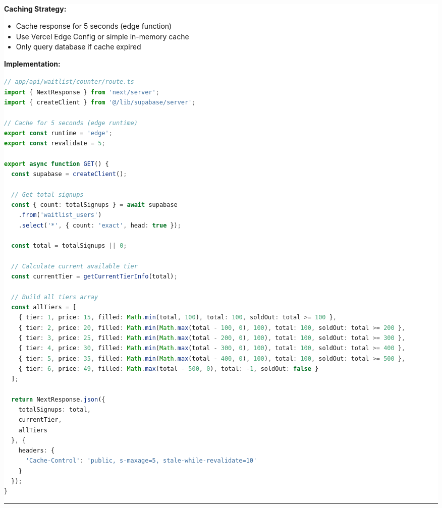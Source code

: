 **Caching Strategy:**
- Cache response for 5 seconds (edge function)
- Use Vercel Edge Config or simple in-memory cache
- Only query database if cache expired

**Implementation:**
```typescript
// app/api/waitlist/counter/route.ts
import { NextResponse } from 'next/server';
import { createClient } from '@/lib/supabase/server';

// Cache for 5 seconds (edge runtime)
export const runtime = 'edge';
export const revalidate = 5;

export async function GET() {
  const supabase = createClient();

  // Get total signups
  const { count: totalSignups } = await supabase
    .from('waitlist_users')
    .select('*', { count: 'exact', head: true });

  const total = totalSignups || 0;

  // Calculate current available tier
  const currentTier = getCurrentTierInfo(total);

  // Build all tiers array
  const allTiers = [
    { tier: 1, price: 15, filled: Math.min(total, 100), total: 100, soldOut: total >= 100 },
    { tier: 2, price: 20, filled: Math.min(Math.max(total - 100, 0), 100), total: 100, soldOut: total >= 200 },
    { tier: 3, price: 25, filled: Math.min(Math.max(total - 200, 0), 100), total: 100, soldOut: total >= 300 },
    { tier: 4, price: 30, filled: Math.min(Math.max(total - 300, 0), 100), total: 100, soldOut: total >= 400 },
    { tier: 5, price: 35, filled: Math.min(Math.max(total - 400, 0), 100), total: 100, soldOut: total >= 500 },
    { tier: 6, price: 49, filled: Math.max(total - 500, 0), total: -1, soldOut: false }
  ];

  return NextResponse.json({
    totalSignups: total,
    currentTier,
    allTiers
  }, {
    headers: {
      'Cache-Control': 'public, s-maxage=5, stale-while-revalidate=10'
    }
  });
}
```

---